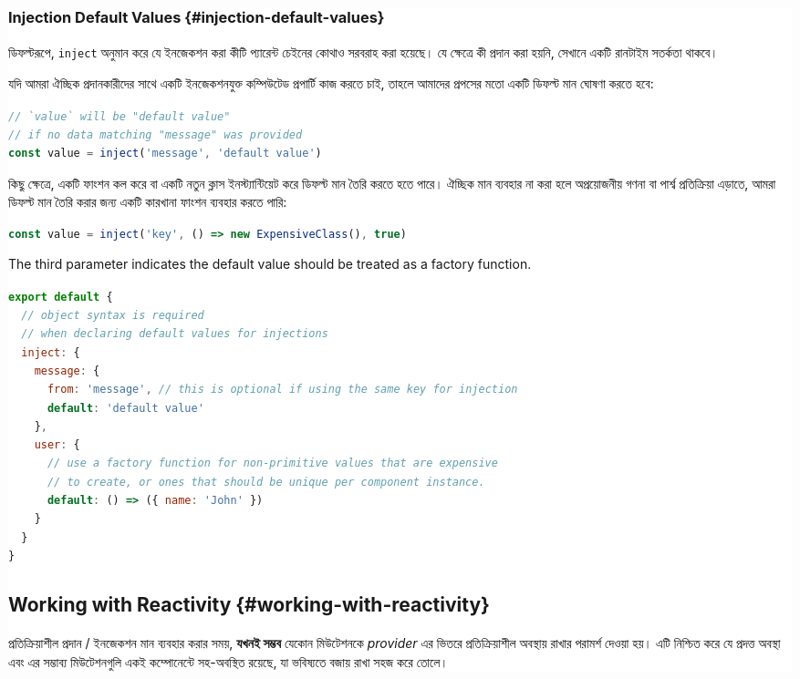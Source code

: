 </div>

### Injection Default Values {#injection-default-values}

ডিফল্টরূপে, `inject` অনুমান করে যে ইনজেকশন করা কীটি প্যারেন্ট চেইনের কোথাও সরবরাহ করা হয়েছে। যে ক্ষেত্রে কী প্রদান করা হয়নি, সেখানে একটি রানটাইম সতর্কতা থাকবে।

যদি আমরা ঐচ্ছিক প্রদানকারীদের সাথে একটি ইনজেকশনযুক্ত কম্পিউটেড প্রপার্টি কাজ করতে চাই, তাহলে আমাদের প্রপসের মতো একটি ডিফল্ট মান ঘোষণা করতে হবে:

<div class="composition-api">

```js
// `value` will be "default value"
// if no data matching "message" was provided
const value = inject('message', 'default value')
```

কিছু ক্ষেত্রে, একটি ফাংশন কল করে বা একটি নতুন ক্লাস ইনস্ট্যান্টিয়েট করে ডিফল্ট মান তৈরি করতে হতে পারে। ঐচ্ছিক মান ব্যবহার না করা হলে অপ্রয়োজনীয় গণনা বা পার্শ্ব প্রতিক্রিয়া এড়াতে, আমরা ডিফল্ট মান তৈরি করার জন্য একটি কারখানা ফাংশন ব্যবহার করতে পারি:

```js
const value = inject('key', () => new ExpensiveClass(), true)
```

The third parameter indicates the default value should be treated as a factory function.

</div>

<div class="options-api">

```js
export default {
  // object syntax is required
  // when declaring default values for injections
  inject: {
    message: {
      from: 'message', // this is optional if using the same key for injection
      default: 'default value'
    },
    user: {
      // use a factory function for non-primitive values that are expensive
      // to create, or ones that should be unique per component instance.
      default: () => ({ name: 'John' })
    }
  }
}
```

</div>

## Working with Reactivity {#working-with-reactivity}

<div class="composition-api">

প্রতিক্রিয়াশীল প্রদান / ইনজেকশন মান ব্যবহার করার সময়, **যখনই সম্ভব** যেকোন মিউটেশনকে _provider_ এর ভিতরে প্রতিক্রিয়াশীল অবস্থায় রাখার পরামর্শ দেওয়া হয়। এটি নিশ্চিত করে যে প্রদত্ত অবস্থা এবং এর সম্ভাব্য মিউটেশনগুলি একই কম্পোনেন্টে সহ-অবস্থিত রয়েছে, যা ভবিষ্যতে বজায় রাখা সহজ করে তোলে।
